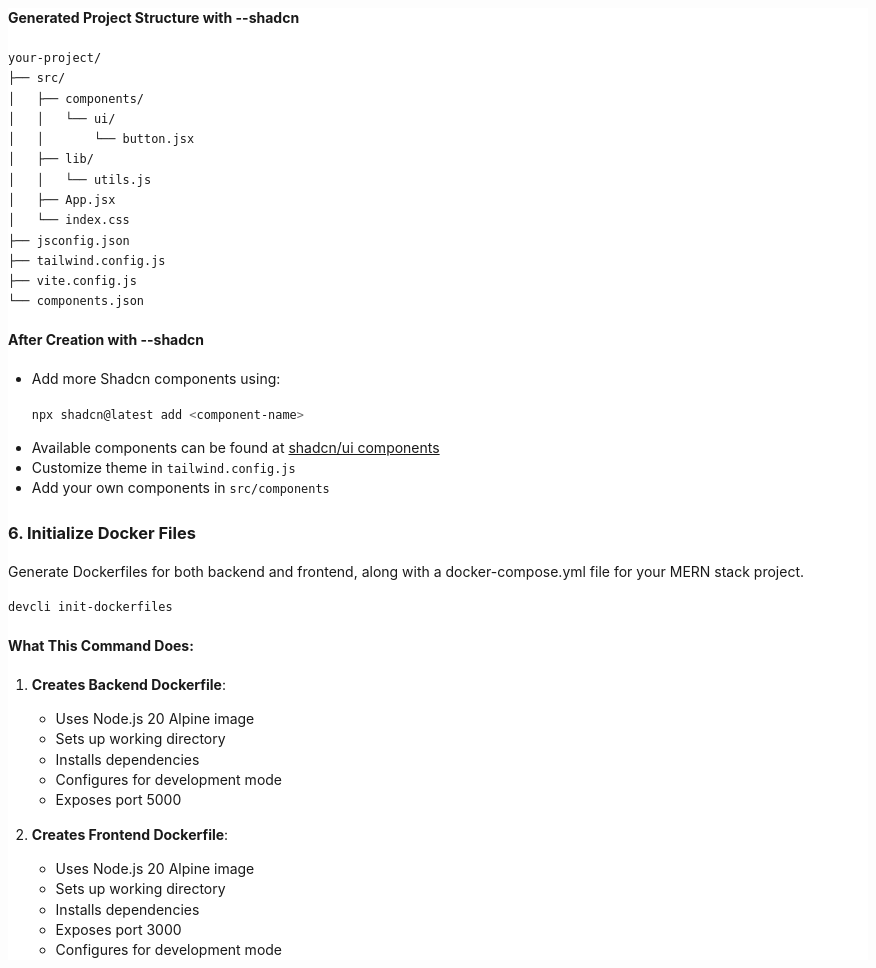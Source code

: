 #### Generated Project Structure with --shadcn

```
your-project/
├── src/
│   ├── components/
│   │   └── ui/
│   │       └── button.jsx
│   ├── lib/
│   │   └── utils.js
│   ├── App.jsx
│   └── index.css
├── jsconfig.json
├── tailwind.config.js
├── vite.config.js
└── components.json
```

#### After Creation with --shadcn

- Add more Shadcn components using:
  ```bash
  npx shadcn@latest add <component-name>
  ```
- Available components can be found at [shadcn/ui components](https://ui.shadcn.com/docs/components)
- Customize theme in `tailwind.config.js`
- Add your own components in `src/components`

### 6. Initialize Docker Files

Generate Dockerfiles for both backend and frontend, along with a docker-compose.yml file for your MERN stack project.

```bash
devcli init-dockerfiles
```

#### What This Command Does:

1. **Creates Backend Dockerfile**:

   - Uses Node.js 20 Alpine image
   - Sets up working directory
   - Installs dependencies
   - Configures for development mode
   - Exposes port 5000

2. **Creates Frontend Dockerfile**:

   - Uses Node.js 20 Alpine image
   - Sets up working directory
   - Installs dependencies
   - Exposes port 3000
   - Configures for development mode
